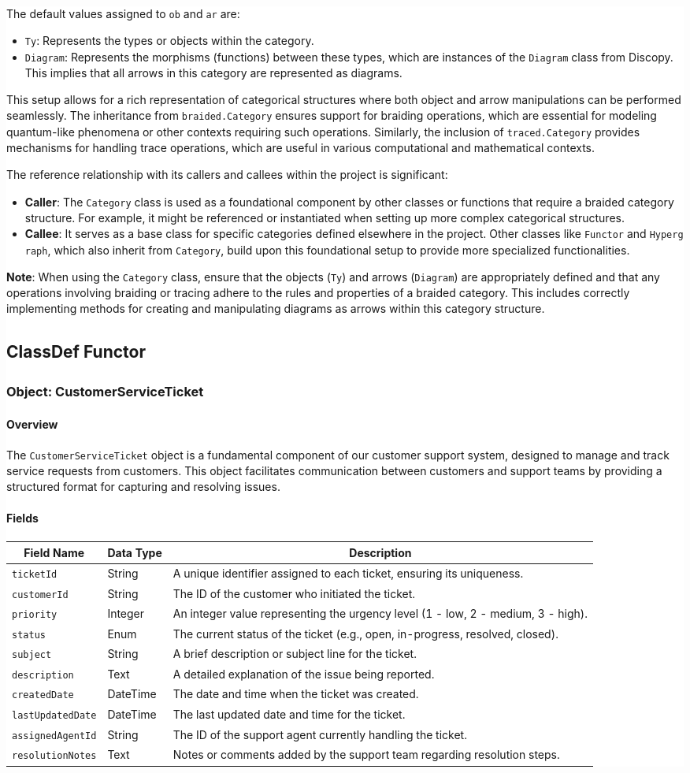 The default values assigned to `ob` and `ar` are:
- `Ty`: Represents the types or objects within the category.
- `Diagram`: Represents the morphisms (functions) between these types, which are instances of the `Diagram` class from Discopy. This implies that all arrows in this category are represented as diagrams.

This setup allows for a rich representation of categorical structures where both object and arrow manipulations can be performed seamlessly. The inheritance from `braided.Category` ensures support for braiding operations, which are essential for modeling quantum-like phenomena or other contexts requiring such operations. Similarly, the inclusion of `traced.Category` provides mechanisms for handling trace operations, which are useful in various computational and mathematical contexts.

The reference relationship with its callers and callees within the project is significant:
- **Caller**: The `Category` class is used as a foundational component by other classes or functions that require a braided category structure. For example, it might be referenced or instantiated when setting up more complex categorical structures.
- **Callee**: It serves as a base class for specific categories defined elsewhere in the project. Other classes like `Functor` and `Hypergraph`, which also inherit from `Category`, build upon this foundational setup to provide more specialized functionalities.

**Note**: When using the `Category` class, ensure that the objects (`Ty`) and arrows (`Diagram`) are appropriately defined and that any operations involving braiding or tracing adhere to the rules and properties of a braided category. This includes correctly implementing methods for creating and manipulating diagrams as arrows within this category structure.
## ClassDef Functor
### Object: CustomerServiceTicket

#### Overview
The `CustomerServiceTicket` object is a fundamental component of our customer support system, designed to manage and track service requests from customers. This object facilitates communication between customers and support teams by providing a structured format for capturing and resolving issues.

#### Fields

| Field Name           | Data Type    | Description                                                                 |
|----------------------|--------------|------------------------------------------------------------------------------|
| `ticketId`           | String       | A unique identifier assigned to each ticket, ensuring its uniqueness.        |
| `customerId`         | String       | The ID of the customer who initiated the ticket.                             |
| `priority`           | Integer      | An integer value representing the urgency level (1 - low, 2 - medium, 3 - high).|
| `status`             | Enum         | The current status of the ticket (e.g., open, in-progress, resolved, closed). |
| `subject`            | String       | A brief description or subject line for the ticket.                          |
| `description`        | Text         | A detailed explanation of the issue being reported.                          |
| `createdDate`        | DateTime     | The date and time when the ticket was created.                               |
| `lastUpdatedDate`    | DateTime     | The last updated date and time for the ticket.                               |
| `assignedAgentId`    | String       | The ID of the support agent currently handling the ticket.                   |
| `resolutionNotes`    | Text         | Notes or comments added by the support team regarding resolution steps.      |

